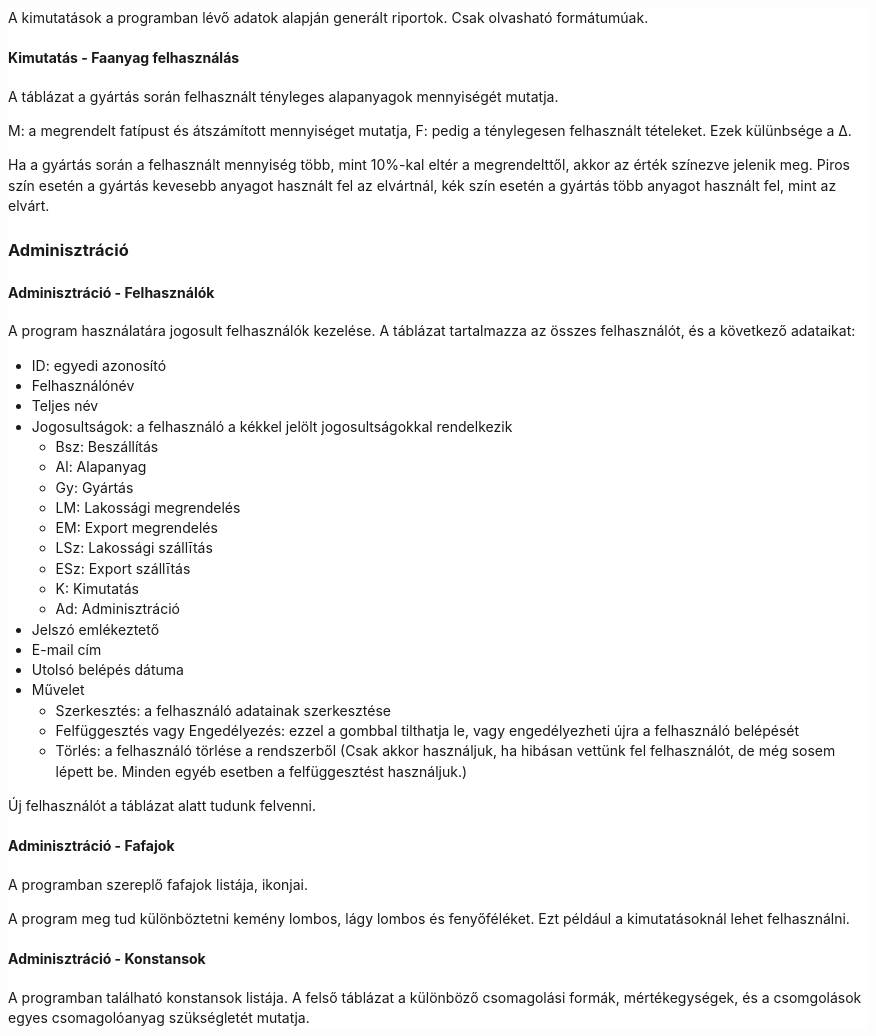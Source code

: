A kimutatások a programban lévő adatok alapján generált riportok. Csak olvasható formátumúak.

#### Kimutatás - Faanyag felhasználás

A táblázat a gyártás során felhasznált tényleges alapanyagok mennyiségét mutatja.

M: a megrendelt fatípust és átszámított mennyiséget mutatja, F: pedig a ténylegesen felhasznált tételeket. Ezek külünbsége a Δ.

Ha a gyártás során a felhasznált mennyiség több, mint 10%-kal eltér a megrendelttől, akkor az érték színezve jelenik meg. Piros szín esetén a gyártás kevesebb anyagot használt fel az elvártnál, kék szín esetén a gyártás több anyagot használt fel, mint az elvárt.

### Adminisztráció

#### Adminisztráció - Felhasználók

A program használatára jogosult felhasználók kezelése. A táblázat tartalmazza az összes felhasználót, és a következő adataikat:
 - ID: egyedi azonosító
 - Felhasználónév
 - Teljes név
 - Jogosultságok: a felhasználó a kékkel jelölt jogosultságokkal rendelkezik
    - Bsz: Beszállítás
    - Al: Alapanyag
    - Gy: Gyártás
    - LM: Lakossági megrendelés
    - EM: Export megrendelés
    - LSz: Lakossági szállītás
    - ESz: Export szállītás
    - K: Kimutatás
    - Ad: Adminisztráció
 - Jelszó emlékeztető
 - E-mail cím
 - Utolsó belépés dátuma
 - Művelet
    - Szerkesztés: a felhasználó adatainak szerkesztése
    - Felfüggesztés vagy Engedélyezés: ezzel a gombbal tilthatja le, vagy engedélyezheti újra a felhasználó belépését
    - Törlés: a felhasználó törlése a rendszerből (Csak akkor használjuk, ha hibásan vettünk fel felhasználót, de még sosem lépett be. Minden egyéb esetben a felfüggesztést használjuk.)

Új felhasználót a táblázat alatt tudunk  felvenni.

#### Adminisztráció - Fafajok

A programban szereplő fafajok listája, ikonjai.

A program meg tud különböztetni kemény lombos, lágy lombos és fenyőféléket. Ezt például a kimutatásoknál lehet felhasználni.

#### Adminisztráció - Konstansok

A programban található konstansok listája. A felső táblázat a különböző csomagolási formák, mértékegységek, és a csomgolások egyes csomagolóanyag szükségletét mutatja.
